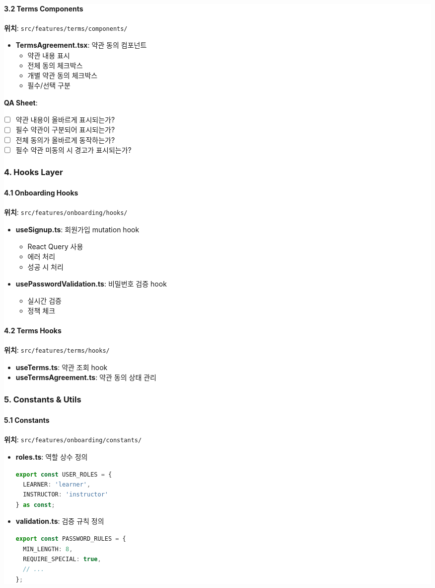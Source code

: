 #### 3.2 Terms Components
**위치**: `src/features/terms/components/`

- **TermsAgreement.tsx**: 약관 동의 컴포넌트
  - 약관 내용 표시
  - 전체 동의 체크박스
  - 개별 약관 동의 체크박스
  - 필수/선택 구분

**QA Sheet**:
- [ ] 약관 내용이 올바르게 표시되는가?
- [ ] 필수 약관이 구분되어 표시되는가?
- [ ] 전체 동의가 올바르게 동작하는가?
- [ ] 필수 약관 미동의 시 경고가 표시되는가?

### 4. Hooks Layer

#### 4.1 Onboarding Hooks
**위치**: `src/features/onboarding/hooks/`

- **useSignup.ts**: 회원가입 mutation hook
  - React Query 사용
  - 에러 처리
  - 성공 시 처리

- **usePasswordValidation.ts**: 비밀번호 검증 hook
  - 실시간 검증
  - 정책 체크

#### 4.2 Terms Hooks
**위치**: `src/features/terms/hooks/`

- **useTerms.ts**: 약관 조회 hook
- **useTermsAgreement.ts**: 약관 동의 상태 관리

### 5. Constants & Utils

#### 5.1 Constants
**위치**: `src/features/onboarding/constants/`

- **roles.ts**: 역할 상수 정의
  ```typescript
  export const USER_ROLES = {
    LEARNER: 'learner',
    INSTRUCTOR: 'instructor'
  } as const;
  ```

- **validation.ts**: 검증 규칙 정의
  ```typescript
  export const PASSWORD_RULES = {
    MIN_LENGTH: 8,
    REQUIRE_SPECIAL: true,
    // ...
  };
  ```
